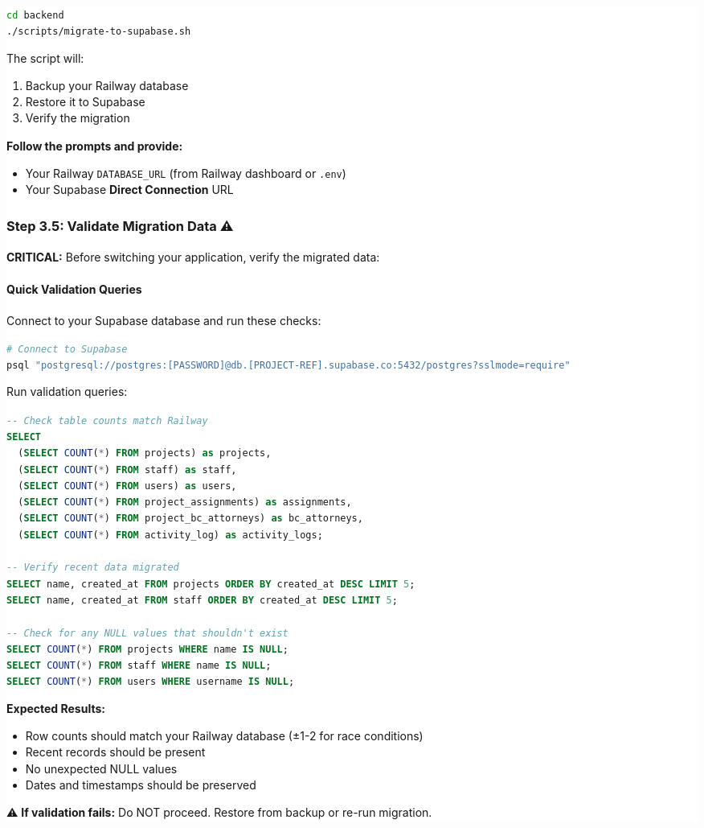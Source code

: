 ```bash
cd backend
./scripts/migrate-to-supabase.sh
```

The script will:
1. Backup your Railway database
2. Restore it to Supabase
3. Verify the migration

**Follow the prompts and provide:**
- Your Railway `DATABASE_URL` (from Railway dashboard or `.env`)
- Your Supabase **Direct Connection** URL

### Step 3.5: Validate Migration Data ⚠️

**CRITICAL:** Before switching your application, verify the migrated data:

#### Quick Validation Queries

Connect to your Supabase database and run these checks:

```bash
# Connect to Supabase
psql "postgresql://postgres:[PASSWORD]@db.[PROJECT-REF].supabase.co:5432/postgres?sslmode=require"
```

Run validation queries:
```sql
-- Check table counts match Railway
SELECT
  (SELECT COUNT(*) FROM projects) as projects,
  (SELECT COUNT(*) FROM staff) as staff,
  (SELECT COUNT(*) FROM users) as users,
  (SELECT COUNT(*) FROM project_assignments) as assignments,
  (SELECT COUNT(*) FROM project_bc_attorneys) as bc_attorneys,
  (SELECT COUNT(*) FROM activity_log) as activity_logs;

-- Verify recent data migrated
SELECT name, created_at FROM projects ORDER BY created_at DESC LIMIT 5;
SELECT name, created_at FROM staff ORDER BY created_at DESC LIMIT 5;

-- Check for any NULL values that shouldn't exist
SELECT COUNT(*) FROM projects WHERE name IS NULL;
SELECT COUNT(*) FROM staff WHERE name IS NULL;
SELECT COUNT(*) FROM users WHERE username IS NULL;
```

**Expected Results:**
- Row counts should match your Railway database (±1-2 for race conditions)
- Recent records should be present
- No unexpected NULL values
- Dates and timestamps should be preserved

⚠️ **If validation fails:** Do NOT proceed. Restore from backup or re-run migration.
